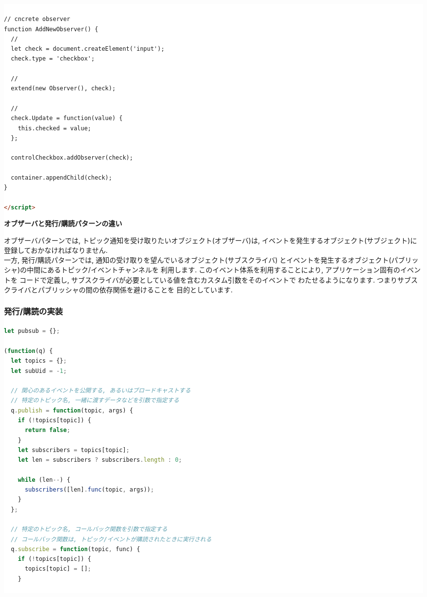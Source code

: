 ```html

// cncrete observer
function AddNewObserver() {
  //
  let check = document.createElement('input');
  check.type = 'checkbox';
  
  // 
  extend(new Observer(), check);
  
  // 
  check.Update = function(value) {
    this.checked = value;
  };
  
  controlCheckbox.addObserver(check);
  
  container.appendChild(check);
}

</script>
```

__オブザーバと発行/購読パターンの違い__

オブザーバパターンでは, トピック通知を受け取りたいオブジェクト(オブザーバ)は, 
イベントを発生するオブジェクト(サブジェクト)に登録しておかなければなりません.  
一方, 発行/購読パターンでは, 通知の受け取りを望んでいるオブジェクト(サブスクライバ)
とイベントを発生するオブジェクト(パブリッシャ)の中間にあるトピック/イベントチャンネルを
利用します. このイベント体系を利用することにより, アプリケーション固有のイベントを
コードで定義し, サブスクライバが必要としている値を含むカスタム引数をそのイベントで
わたせるようになります. つまりサブスクライバとパブリッシャの間の依存関係を避けることを
目的としています.

### 発行/購読の実装

```js
let pubsub = {};

(function(q) {
  let topics = {};
  let subUid = -1;

  // 関心のあるイベントを公開する, あるいはブロードキャストする
  // 特定のトピック名, 一緒に渡すデータなどを引数で指定する
  q.publish = function(topic, args) {
    if (!topics[topic]) {
      return false;
    }
    let subscribers = topics[topic];
    let len = subscribers ? subscribers.length : 0;
    
    while (len--) {
      subscribers([len].func(topic, args));
    }
  };

  // 特定のトピック名, コールバック関数を引数で指定する
  // コールバック関数は, トピック/イベントが購読されたときに実行される
  q.subscribe = function(topic, func) {
    if (!topics[topic]) {
      topics[topic] = [];
    }
    
```